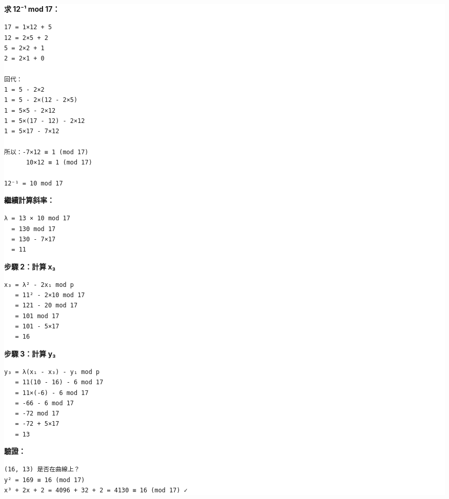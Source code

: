 **求 12⁻¹ mod 17：**
```
17 = 1×12 + 5
12 = 2×5 + 2
5 = 2×2 + 1
2 = 2×1 + 0

回代：
1 = 5 - 2×2
1 = 5 - 2×(12 - 2×5)
1 = 5×5 - 2×12
1 = 5×(17 - 12) - 2×12
1 = 5×17 - 7×12

所以：-7×12 ≡ 1 (mod 17)
      10×12 ≡ 1 (mod 17)

12⁻¹ = 10 mod 17
```

**繼續計算斜率：**
```
λ = 13 × 10 mod 17
  = 130 mod 17
  = 130 - 7×17
  = 11
```

**步驟 2：計算 x₃**
```
x₃ = λ² - 2x₁ mod p
   = 11² - 2×10 mod 17
   = 121 - 20 mod 17
   = 101 mod 17
   = 101 - 5×17
   = 16
```

**步驟 3：計算 y₃**
```
y₃ = λ(x₁ - x₃) - y₁ mod p
   = 11(10 - 16) - 6 mod 17
   = 11×(-6) - 6 mod 17
   = -66 - 6 mod 17
   = -72 mod 17
   = -72 + 5×17
   = 13
```

**驗證：**
```
(16, 13) 是否在曲線上？
y² = 169 ≡ 16 (mod 17)
x³ + 2x + 2 = 4096 + 32 + 2 = 4130 ≡ 16 (mod 17) ✓
```
